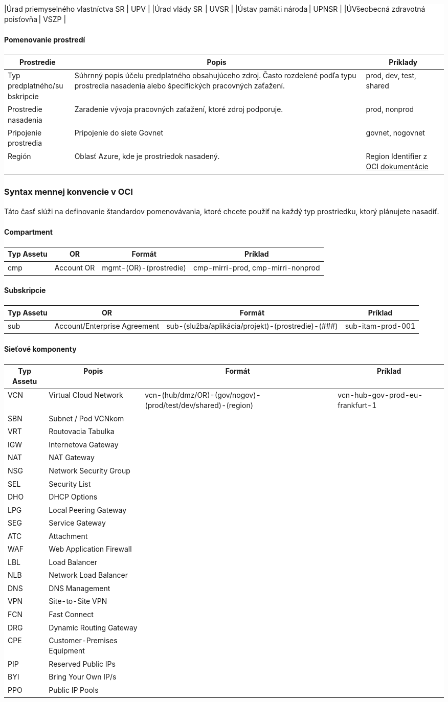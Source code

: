 |Úrad priemyselného vlastníctva SR | UPV |
|Úrad vlády SR  | UVSR |
|Ústav pamäti národa | UPNSR |
|ÚVšeobecná zdravotná poisťovňa | VSZP |

#### Pomenovanie prostredí
|Prostredie |Popis |Príklady |
--- | --- | --- |
|Typ predplatného/subskripcie |Súhrnný popis účelu predplatného obsahujúceho zdroj. Často rozdelené podľa typu prostredia nasadenia alebo špecifických pracovných zaťažení. |prod, dev, test, shared|
|Prostredie nasadenia |Zaradenie vývoja pracovných zaťažení, ktoré zdroj podporuje. |prod, nonprod |
|Pripojenie prostredia |Pripojenie do siete Govnet |govnet, nogovnet |
|Región |Oblasť Azure, kde je prostriedok nasadený. |Region Identifier z [OCI dokumentácie](https://docs.oracle.com/en-us/iaas/Content/General/Concepts/regions.htm) |

### Syntax mennej konvencie v OCI 

Táto časť slúži na definovanie štandardov pomenovávania, ktoré chcete použiť na každý typ prostriedku, ktorý plánujete nasadiť.

#### Compartment
|Typ Assetu |OR |Formát |Príklad |
--- | --- | --- | --- |
|cmp |Account OR |mgmt-(OR)-(prostredie) |cmp-mirri-prod, cmp-mirri-nonprod |

#### Subskripcie
|Typ Assetu |OR |Formát |Príklad |
--- | --- | --- | --- |
|sub |Account/Enterprise Agreement |sub-(služba/aplikácia/projekt)-(prostredie)-(###) |sub-itam-prod-001 |

#### Sieťové komponenty
|Typ Assetu |Popis |Formát |Príklad |
--- | --- | --- | --- |
VCN	|Virtual Cloud Network |vcn-(hub/dmz/OR)-(gov/nogov)-(prod/test/dev/shared)-(region) |vcn-hub-gov-prod-eu-frankfurt-1 |
SBN	|Subnet / Pod VCNkom | | |
VRT	|Routovacia Tabulka | | |
IGW	|Internetova Gateway | | |
NAT	|NAT Gateway | | |
NSG	|Network Security Group | | |
SEL	|Security List | | |
DHO	|DHCP Options | | |
LPG	|Local Peering Gateway | | |
SEG	|Service Gateway | | |
ATC	|Attachment | | |
WAF	|Web Application Firewall | | |
LBL	|Load Balancer | | |
NLB	|Network Load Balancer | | |
DNS	|DNS Management | | |
VPN	|Site-to-Site VPN | | |
FCN	|Fast Connect | | |
DRG	|Dynamic Routing Gateway | | |
CPE	|Customer-Premises Equipment | | |
PIP	|Reserved Public IPs | | |
BYI	|Bring Your Own IP/s | | |
PPO	|Public IP Pools | | |